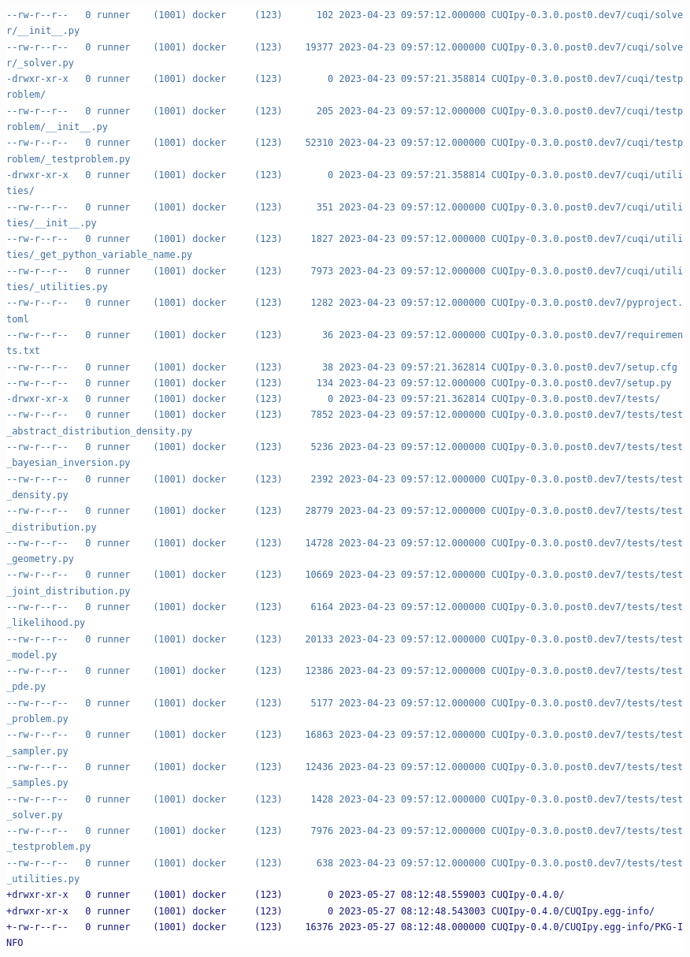 ```diff
--rw-r--r--   0 runner    (1001) docker     (123)      102 2023-04-23 09:57:12.000000 CUQIpy-0.3.0.post0.dev7/cuqi/solver/__init__.py
--rw-r--r--   0 runner    (1001) docker     (123)    19377 2023-04-23 09:57:12.000000 CUQIpy-0.3.0.post0.dev7/cuqi/solver/_solver.py
-drwxr-xr-x   0 runner    (1001) docker     (123)        0 2023-04-23 09:57:21.358814 CUQIpy-0.3.0.post0.dev7/cuqi/testproblem/
--rw-r--r--   0 runner    (1001) docker     (123)      205 2023-04-23 09:57:12.000000 CUQIpy-0.3.0.post0.dev7/cuqi/testproblem/__init__.py
--rw-r--r--   0 runner    (1001) docker     (123)    52310 2023-04-23 09:57:12.000000 CUQIpy-0.3.0.post0.dev7/cuqi/testproblem/_testproblem.py
-drwxr-xr-x   0 runner    (1001) docker     (123)        0 2023-04-23 09:57:21.358814 CUQIpy-0.3.0.post0.dev7/cuqi/utilities/
--rw-r--r--   0 runner    (1001) docker     (123)      351 2023-04-23 09:57:12.000000 CUQIpy-0.3.0.post0.dev7/cuqi/utilities/__init__.py
--rw-r--r--   0 runner    (1001) docker     (123)     1827 2023-04-23 09:57:12.000000 CUQIpy-0.3.0.post0.dev7/cuqi/utilities/_get_python_variable_name.py
--rw-r--r--   0 runner    (1001) docker     (123)     7973 2023-04-23 09:57:12.000000 CUQIpy-0.3.0.post0.dev7/cuqi/utilities/_utilities.py
--rw-r--r--   0 runner    (1001) docker     (123)     1282 2023-04-23 09:57:12.000000 CUQIpy-0.3.0.post0.dev7/pyproject.toml
--rw-r--r--   0 runner    (1001) docker     (123)       36 2023-04-23 09:57:12.000000 CUQIpy-0.3.0.post0.dev7/requirements.txt
--rw-r--r--   0 runner    (1001) docker     (123)       38 2023-04-23 09:57:21.362814 CUQIpy-0.3.0.post0.dev7/setup.cfg
--rw-r--r--   0 runner    (1001) docker     (123)      134 2023-04-23 09:57:12.000000 CUQIpy-0.3.0.post0.dev7/setup.py
-drwxr-xr-x   0 runner    (1001) docker     (123)        0 2023-04-23 09:57:21.362814 CUQIpy-0.3.0.post0.dev7/tests/
--rw-r--r--   0 runner    (1001) docker     (123)     7852 2023-04-23 09:57:12.000000 CUQIpy-0.3.0.post0.dev7/tests/test_abstract_distribution_density.py
--rw-r--r--   0 runner    (1001) docker     (123)     5236 2023-04-23 09:57:12.000000 CUQIpy-0.3.0.post0.dev7/tests/test_bayesian_inversion.py
--rw-r--r--   0 runner    (1001) docker     (123)     2392 2023-04-23 09:57:12.000000 CUQIpy-0.3.0.post0.dev7/tests/test_density.py
--rw-r--r--   0 runner    (1001) docker     (123)    28779 2023-04-23 09:57:12.000000 CUQIpy-0.3.0.post0.dev7/tests/test_distribution.py
--rw-r--r--   0 runner    (1001) docker     (123)    14728 2023-04-23 09:57:12.000000 CUQIpy-0.3.0.post0.dev7/tests/test_geometry.py
--rw-r--r--   0 runner    (1001) docker     (123)    10669 2023-04-23 09:57:12.000000 CUQIpy-0.3.0.post0.dev7/tests/test_joint_distribution.py
--rw-r--r--   0 runner    (1001) docker     (123)     6164 2023-04-23 09:57:12.000000 CUQIpy-0.3.0.post0.dev7/tests/test_likelihood.py
--rw-r--r--   0 runner    (1001) docker     (123)    20133 2023-04-23 09:57:12.000000 CUQIpy-0.3.0.post0.dev7/tests/test_model.py
--rw-r--r--   0 runner    (1001) docker     (123)    12386 2023-04-23 09:57:12.000000 CUQIpy-0.3.0.post0.dev7/tests/test_pde.py
--rw-r--r--   0 runner    (1001) docker     (123)     5177 2023-04-23 09:57:12.000000 CUQIpy-0.3.0.post0.dev7/tests/test_problem.py
--rw-r--r--   0 runner    (1001) docker     (123)    16863 2023-04-23 09:57:12.000000 CUQIpy-0.3.0.post0.dev7/tests/test_sampler.py
--rw-r--r--   0 runner    (1001) docker     (123)    12436 2023-04-23 09:57:12.000000 CUQIpy-0.3.0.post0.dev7/tests/test_samples.py
--rw-r--r--   0 runner    (1001) docker     (123)     1428 2023-04-23 09:57:12.000000 CUQIpy-0.3.0.post0.dev7/tests/test_solver.py
--rw-r--r--   0 runner    (1001) docker     (123)     7976 2023-04-23 09:57:12.000000 CUQIpy-0.3.0.post0.dev7/tests/test_testproblem.py
--rw-r--r--   0 runner    (1001) docker     (123)      638 2023-04-23 09:57:12.000000 CUQIpy-0.3.0.post0.dev7/tests/test_utilities.py
+drwxr-xr-x   0 runner    (1001) docker     (123)        0 2023-05-27 08:12:48.559003 CUQIpy-0.4.0/
+drwxr-xr-x   0 runner    (1001) docker     (123)        0 2023-05-27 08:12:48.543003 CUQIpy-0.4.0/CUQIpy.egg-info/
+-rw-r--r--   0 runner    (1001) docker     (123)    16376 2023-05-27 08:12:48.000000 CUQIpy-0.4.0/CUQIpy.egg-info/PKG-INFO
```